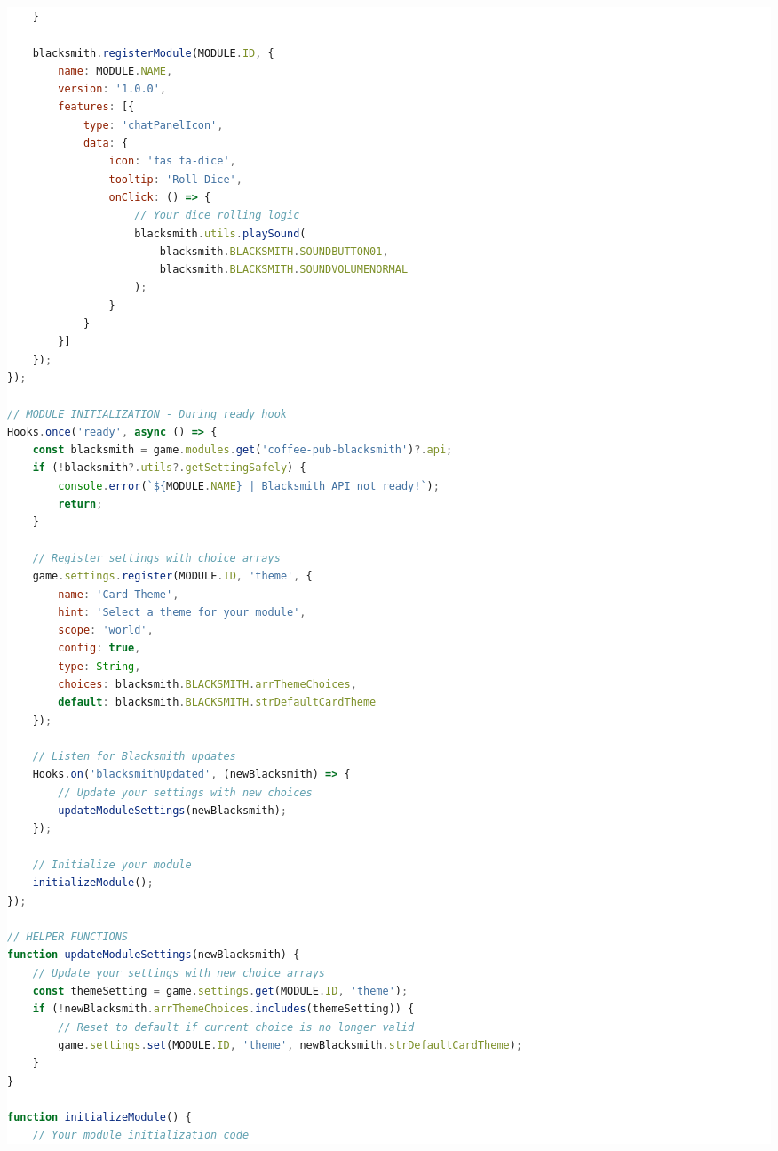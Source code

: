 ```javascript
    }

    blacksmith.registerModule(MODULE.ID, {
        name: MODULE.NAME,
        version: '1.0.0',
        features: [{
            type: 'chatPanelIcon',
            data: {
                icon: 'fas fa-dice',
                tooltip: 'Roll Dice',
                onClick: () => {
                    // Your dice rolling logic
                    blacksmith.utils.playSound(
                        blacksmith.BLACKSMITH.SOUNDBUTTON01,
                        blacksmith.BLACKSMITH.SOUNDVOLUMENORMAL
                    );
                }
            }
        }]
    });
});

// MODULE INITIALIZATION - During ready hook
Hooks.once('ready', async () => {
    const blacksmith = game.modules.get('coffee-pub-blacksmith')?.api;
    if (!blacksmith?.utils?.getSettingSafely) {
        console.error(`${MODULE.NAME} | Blacksmith API not ready!`);
        return;
    }

    // Register settings with choice arrays
    game.settings.register(MODULE.ID, 'theme', {
        name: 'Card Theme',
        hint: 'Select a theme for your module',
        scope: 'world',
        config: true,
        type: String,
        choices: blacksmith.BLACKSMITH.arrThemeChoices,
        default: blacksmith.BLACKSMITH.strDefaultCardTheme
    });

    // Listen for Blacksmith updates
    Hooks.on('blacksmithUpdated', (newBlacksmith) => {
        // Update your settings with new choices
        updateModuleSettings(newBlacksmith);
    });

    // Initialize your module
    initializeModule();
});

// HELPER FUNCTIONS
function updateModuleSettings(newBlacksmith) {
    // Update your settings with new choice arrays
    const themeSetting = game.settings.get(MODULE.ID, 'theme');
    if (!newBlacksmith.arrThemeChoices.includes(themeSetting)) {
        // Reset to default if current choice is no longer valid
        game.settings.set(MODULE.ID, 'theme', newBlacksmith.strDefaultCardTheme);
    }
}

function initializeModule() {
    // Your module initialization code
```